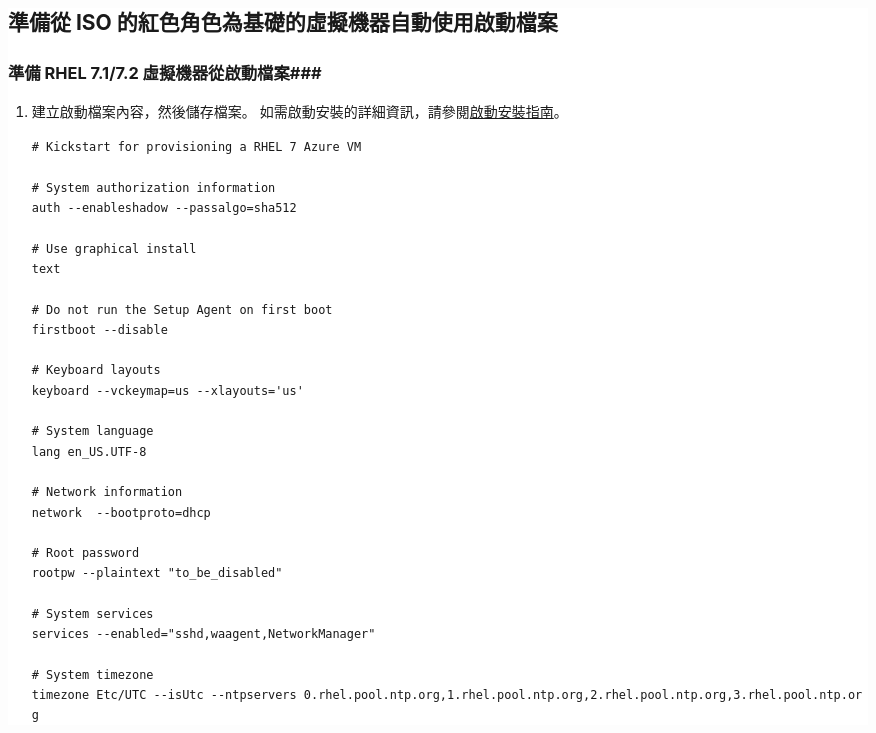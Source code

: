 ## <a name="prepare-a-red-hat-based-virtual-machine-from-an-iso-by-using-a-kickstart-file-automatically"></a>準備從 ISO 的紅色角色為基礎的虛擬機器自動使用啟動檔案


### <a id="rhel7xkickstart"></a>準備 RHEL 7.1/7.2 虛擬機器從啟動檔案###


1.  建立啟動檔案內容，然後儲存檔案。 如需啟動安裝的詳細資訊，請參閱[啟動安裝指南](https://access.redhat.com/documentation/en-US/Red_Hat_Enterprise_Linux/7/html/Installation_Guide/chap-kickstart-installations.html)。



        # Kickstart for provisioning a RHEL 7 Azure VM

        # System authorization information
        auth --enableshadow --passalgo=sha512

        # Use graphical install
        text

        # Do not run the Setup Agent on first boot
        firstboot --disable

        # Keyboard layouts
        keyboard --vckeymap=us --xlayouts='us'

        # System language
        lang en_US.UTF-8

        # Network information
        network  --bootproto=dhcp

        # Root password
        rootpw --plaintext "to_be_disabled"

        # System services
        services --enabled="sshd,waagent,NetworkManager"

        # System timezone
        timezone Etc/UTC --isUtc --ntpservers 0.rhel.pool.ntp.org,1.rhel.pool.ntp.org,2.rhel.pool.ntp.org,3.rhel.pool.ntp.org
